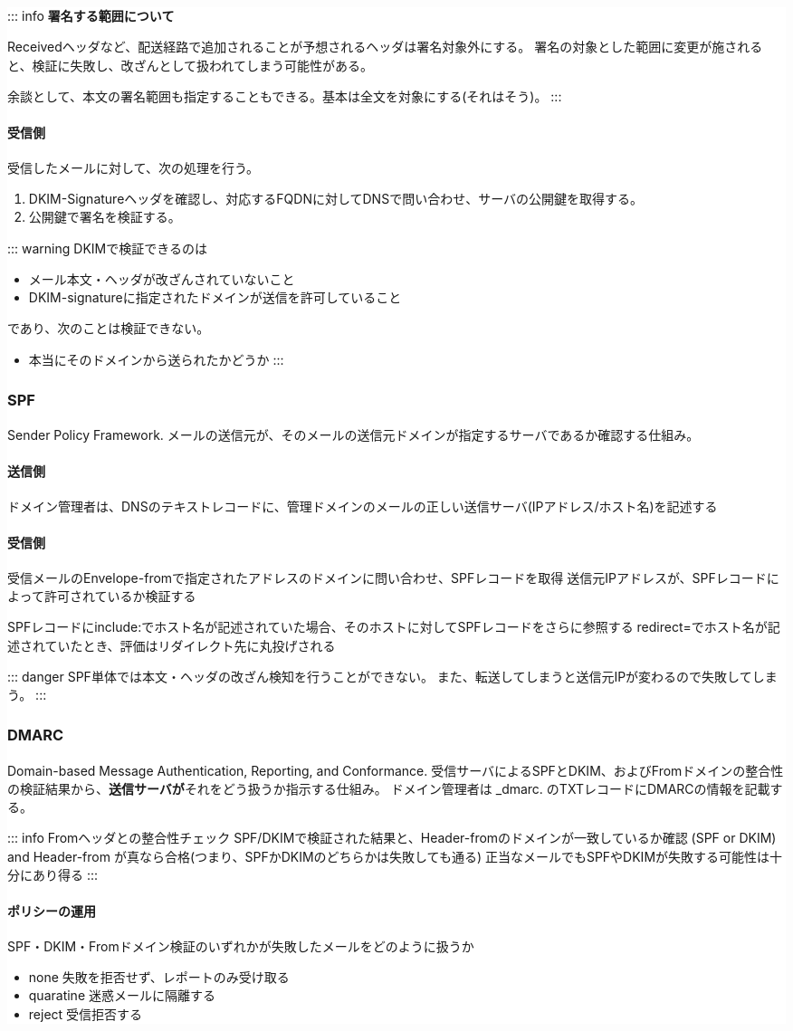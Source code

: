 ::: info
**署名する範囲について**

Receivedヘッダなど、配送経路で追加されることが予想されるヘッダは署名対象外にする。
署名の対象とした範囲に変更が施されると、検証に失敗し、改ざんとして扱われてしまう可能性がある。

余談として、本文の署名範囲も指定することもできる。基本は全文を対象にする(それはそう)。
:::

#### 受信側
受信したメールに対して、次の処理を行う。
1. DKIM-Signatureヘッダを確認し、対応するFQDNに対してDNSで問い合わせ、サーバの公開鍵を取得する。
2. 公開鍵で署名を検証する。

::: warning
DKIMで検証できるのは
- メール本文・ヘッダが改ざんされていないこと
- DKIM-signatureに指定されたドメインが送信を許可していること

であり、次のことは検証できない。
- 本当にそのドメインから送られたかどうか
:::

### SPF
Sender Policy Framework.
メールの送信元が、そのメールの送信元ドメインが指定するサーバであるか確認する仕組み。
#### 送信側
ドメイン管理者は、DNSのテキストレコードに、管理ドメインのメールの正しい送信サーバ(IPアドレス/ホスト名)を記述する
#### 受信側
受信メールのEnvelope-fromで指定されたアドレスのドメインに問い合わせ、SPFレコードを取得
送信元IPアドレスが、SPFレコードによって許可されているか検証する

SPFレコードにinclude:でホスト名が記述されていた場合、そのホストに対してSPFレコードをさらに参照する
redirect=でホスト名が記述されていたとき、評価はリダイレクト先に丸投げされる

::: danger
SPF単体では本文・ヘッダの改ざん検知を行うことができない。
また、転送してしまうと送信元IPが変わるので失敗してしまう。
:::

### DMARC
Domain-based Message Authentication, Reporting, and Conformance.
受信サーバによるSPFとDKIM、およびFromドメインの整合性の検証結果から、**送信サーバが**それをどう扱うか指示する仕組み。
ドメイン管理者は _dmarc.<domain> のTXTレコードにDMARCの情報を記載する。

::: info
Fromヘッダとの整合性チェック
SPF/DKIMで検証された結果と、Header-fromのドメインが一致しているか確認
(SPF or DKIM) and Header-from が真なら合格(つまり、SPFかDKIMのどちらかは失敗しても通る)
正当なメールでもSPFやDKIMが失敗する可能性は十分にあり得る
:::

#### ポリシーの運用
SPF・DKIM・Fromドメイン検証のいずれかが失敗したメールをどのように扱うか
- none 失敗を拒否せず、レポートのみ受け取る
- quaratine 迷惑メールに隔離する
- reject 受信拒否する
